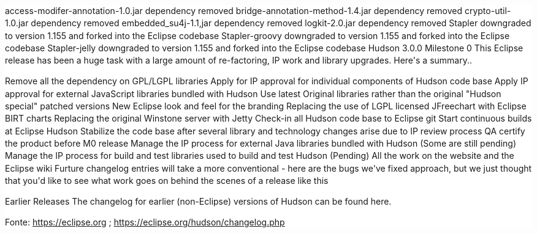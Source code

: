 access-modifer-annotation-1.0.jar dependency removed
bridge-annotation-method-1.4.jar dependency removed
crypto-util-1.0.jar dependency removed
embedded_su4j-1.1,jar dependency removed
logkit-2.0.jar dependency removed
Stapler downgraded to version 1.155 and forked into the Eclipse codebase
Stapler-groovy downgraded to version 1.155 and forked into the Eclipse codebase
Stapler-jelly downgraded to version 1.155 and forked into the Eclipse codebase
Hudson 3.0.0 Milestone 0
This Eclipse release has been a huge task with a large amount of re-factoring, IP work and library upgrades. Here's a summary..

Remove all the dependency on GPL/LGPL libraries
Apply for IP approval for individual components of Hudson code base
Apply IP approval for external JavaScript libraries bundled with Hudson
Use latest Original libraries rather than the original "Hudson special" patched versions
New Eclipse look and feel for the branding
Replacing the use of LGPL licensed JFreechart with Eclipse BIRT charts
Replacing the original Winstone server with Jetty
Check-in all Hudson code base to Eclipse git
Start continuous builds at Eclipse Hudson
Stabilize the code base after several library and technology changes arise due to IP review process
QA certify the product before M0 release
Manage the IP process for external Java libraries bundled with Hudson (Some are still pending)
Manage the IP process for build and test libraries used to build and test Hudson (Pending)
All the work on the website and the Eclipse wiki
Furture changelog entries will take a more conventional - here are the bugs we've fixed approach, but we just thought that you'd like to see what work goes on behind the scenes of a release like this

Earlier Releases
The changelog for earlier (non-Eclipse) versions of Hudson can be found here.

Fonte: https://eclipse.org   ;  https://eclipse.org/hudson/changelog.php



